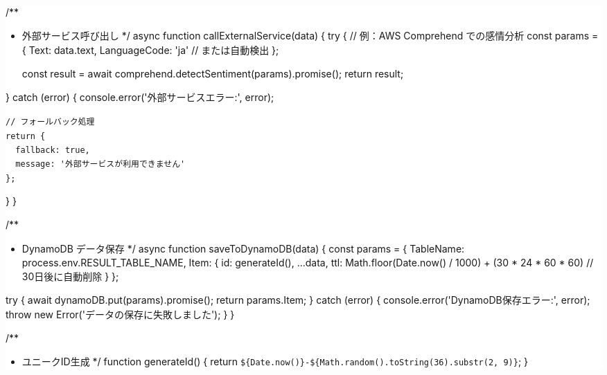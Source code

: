 /**
 * 外部サービス呼び出し
 */
async function callExternalService(data) {
  try {
    // 例：AWS Comprehend での感情分析
    const params = {
      Text: data.text,
      LanguageCode: 'ja' // または自動検出
    };
    
    const result = await comprehend.detectSentiment(params).promise();
    return result;
    
  } catch (error) {
    console.error('外部サービスエラー:', error);
    
    // フォールバック処理
    return {
      fallback: true,
      message: '外部サービスが利用できません'
    };
  }
}

/**
 * DynamoDB データ保存
 */
async function saveToDynamoDB(data) {
  const params = {
    TableName: process.env.RESULT_TABLE_NAME,
    Item: {
      id: generateId(),
      ...data,
      ttl: Math.floor(Date.now() / 1000) + (30 * 24 * 60 * 60) // 30日後に自動削除
    }
  };
  
  try {
    await dynamoDB.put(params).promise();
    return params.Item;
  } catch (error) {
    console.error('DynamoDB保存エラー:', error);
    throw new Error('データの保存に失敗しました');
  }
}

/**
 * ユニークID生成
 */
function generateId() {
  return `${Date.now()}-${Math.random().toString(36).substr(2, 9)}`;
}
